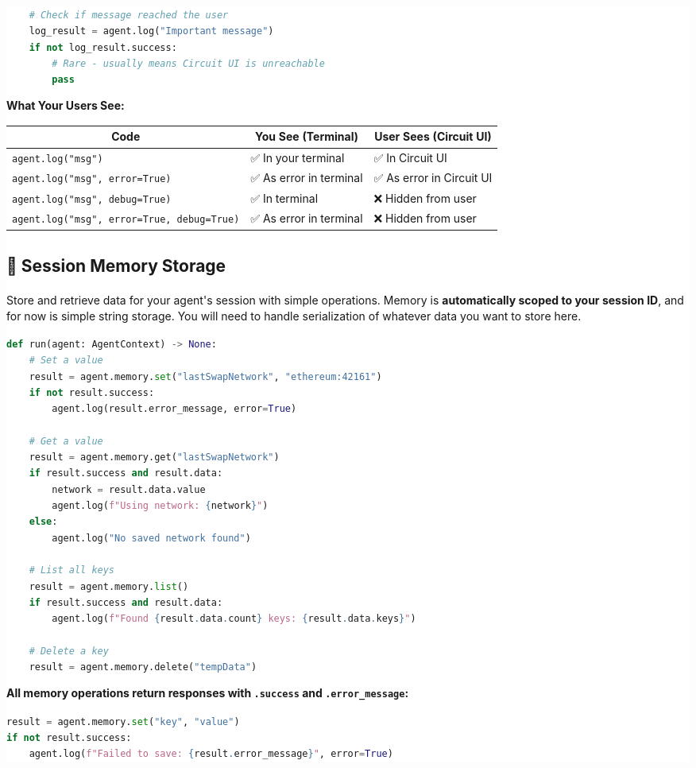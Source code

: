```python
    # Check if message reached the user
    log_result = agent.log("Important message")
    if not log_result.success:
        # Rare - usually means Circuit UI is unreachable
        pass
```

**What Your Users See:**

| Code | You See (Terminal) | User Sees (Circuit UI) |
|------|-------------------|----------------------|
| `agent.log("msg")` | ✅ In your terminal | ✅ In Circuit UI |
| `agent.log("msg", error=True)` | ✅ As error in terminal | ✅ As error in Circuit UI |
| `agent.log("msg", debug=True)` | ✅ In terminal | ❌ Hidden from user |
| `agent.log("msg", error=True, debug=True)` | ✅ As error in terminal | ❌ Hidden from user |

## 💾 Session Memory Storage

Store and retrieve data for your agent's session with simple operations. Memory is **automatically scoped to your session ID**, and for now is simple string storage. You will need to handle serialization of whatever data you want to store here.

```python
def run(agent: AgentContext) -> None:
    # Set a value
    result = agent.memory.set("lastSwapNetwork", "ethereum:42161")
    if not result.success:
        agent.log(result.error_message, error=True)

    # Get a value
    result = agent.memory.get("lastSwapNetwork")
    if result.success and result.data:
        network = result.data.value
        agent.log(f"Using network: {network}")
    else:
        agent.log("No saved network found")

    # List all keys
    result = agent.memory.list()
    if result.success and result.data:
        agent.log(f"Found {result.data.count} keys: {result.data.keys}")

    # Delete a key
    result = agent.memory.delete("tempData")
```

**All memory operations return responses with `.success` and `.error_message`:**

```python
result = agent.memory.set("key", "value")
if not result.success:
    agent.log(f"Failed to save: {result.error_message}", error=True)
```
